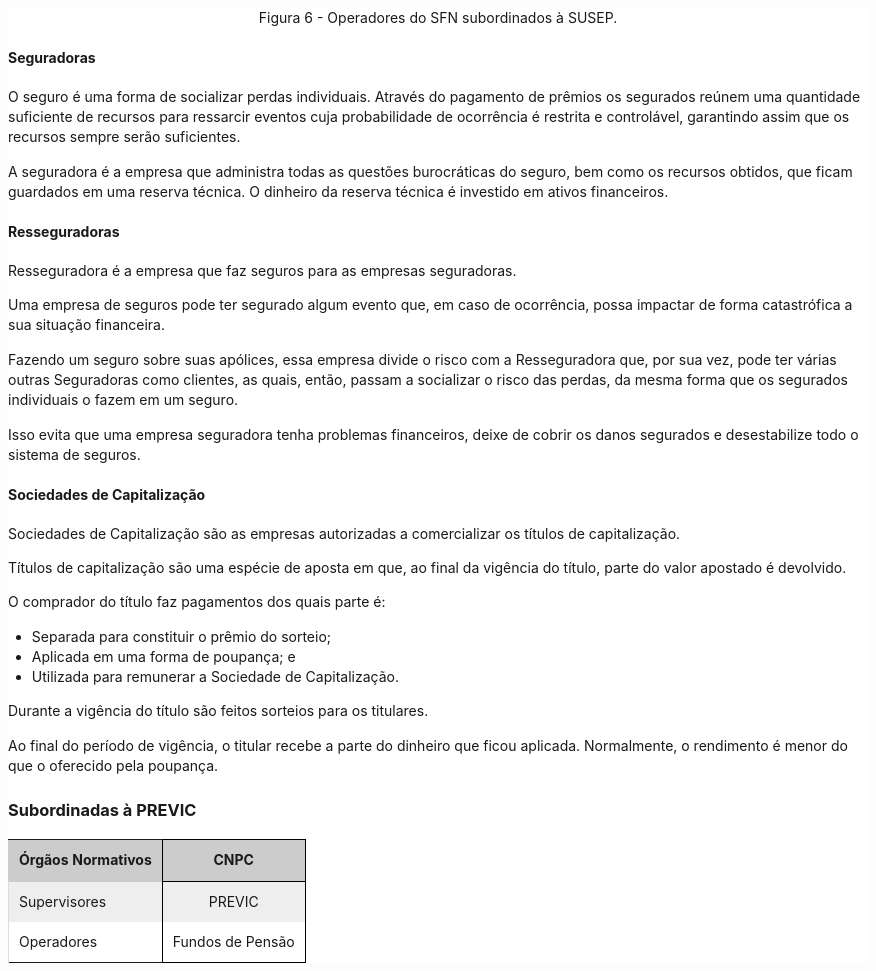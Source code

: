 <p class="legenda" style="text-align:center">Figura 6 - Operadores do SFN subordinados à SUSEP.</p>

#### Seguradoras

O seguro é uma forma de socializar perdas individuais. Através do pagamento de prêmios os segurados reúnem uma quantidade suficiente de recursos para ressarcir eventos cuja probabilidade de ocorrência é restrita e controlável, garantindo assim que os recursos sempre serão suficientes.

A seguradora é a empresa que administra todas as questões burocráticas do seguro, bem como os recursos obtidos, que ficam guardados em uma reserva técnica. O dinheiro da reserva técnica é investido em ativos financeiros.

#### Resseguradoras

Resseguradora é a empresa que faz seguros para as empresas seguradoras.

Uma empresa de seguros pode ter segurado algum evento que, em caso de ocorrência, possa impactar de forma catastrófica a sua situação financeira.

Fazendo um seguro sobre suas apólices, essa empresa divide o risco com a Resseguradora que, por sua vez, pode ter várias outras Seguradoras como clientes, as quais, então, passam a socializar o risco das perdas, da mesma forma que os segurados individuais o fazem em um seguro.

Isso evita que uma empresa seguradora tenha problemas financeiros, deixe de cobrir os danos segurados e desestabilize todo o sistema de seguros.

#### Sociedades de Capitalização

Sociedades de Capitalização são as empresas autorizadas a comercializar os títulos de capitalização.

Títulos de capitalização são uma espécie de aposta em que, ao final da vigência do título, parte do valor apostado é devolvido.

O comprador do título faz pagamentos dos quais parte é:

- Separada para constituir o prêmio do sorteio;
- Aplicada em uma forma de poupança; e
- Utilizada para remunerar a Sociedade de Capitalização.

Durante a vigência do título são feitos sorteios para os titulares.

Ao final do período de vigência, o titular recebe a parte do dinheiro que ficou aplicada. Normalmente, o rendimento é menor do que o oferecido pela poupança.

### Subordinadas à PREVIC

<table class="responsiveTable">
<thead style="border: 1px solid #ccc;">
<tr>
<th style="padding:10px;background:#ccc;">Órgãos Normativos</th>
<th style="text-align:center;border-top:1px solid black;border-right:1px solid black;border-left:1px solid black;border-bottom:1px solid black;padding:10px;background:#ccc;">CNPC</th>
</tr>
</thead>
<tbody>
<tr>
<td style="border-left: 1px solid #ddd;padding:10px;background:#eee;">Supervisores</td>
<td style="text-align:center;border-right:1px solid black;border-left:1px solid black;padding:10px;background:#eee;">PREVIC</td>
</tr>
<tr>
<td rowspan="1" style="border-left: 1px solid #ddd;padding:10px;">Operadores</td>
<td style="text-align:center;border-right:1px solid black;border-left:1px solid black;padding:10px;border-bottom:1px solid black;">Fundos de Pensão</td>
</tr>
</tbody>
</table>

